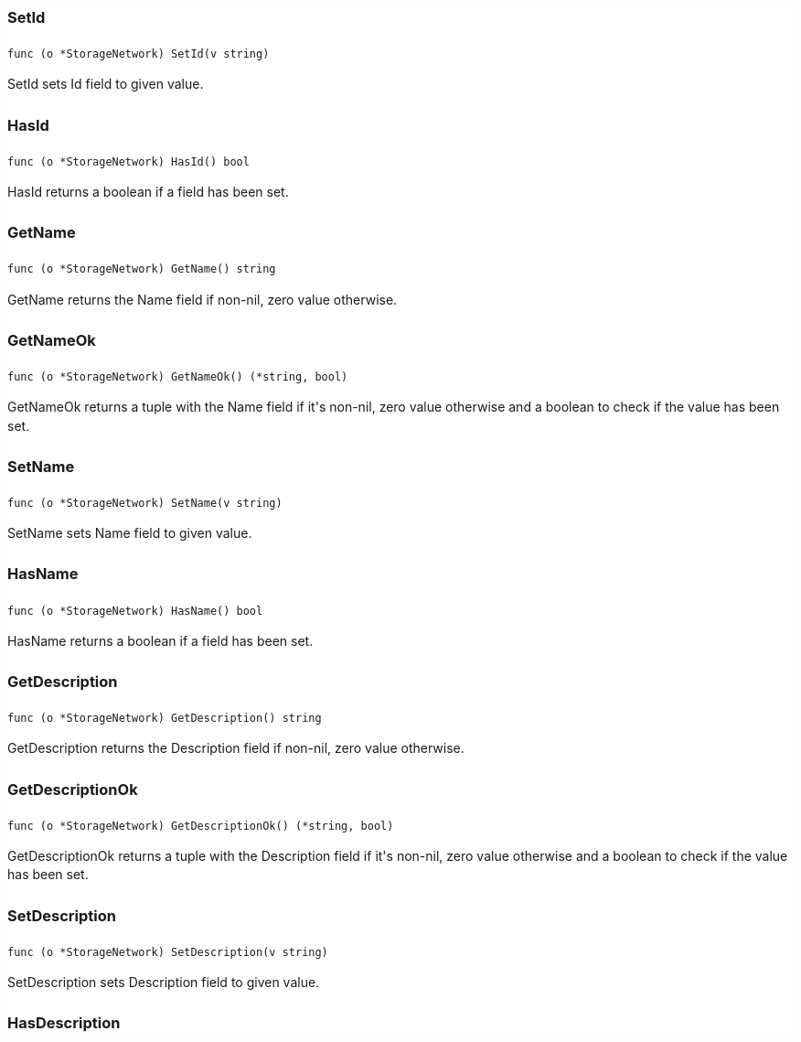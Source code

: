 ### SetId

`func (o *StorageNetwork) SetId(v string)`

SetId sets Id field to given value.

### HasId

`func (o *StorageNetwork) HasId() bool`

HasId returns a boolean if a field has been set.

### GetName

`func (o *StorageNetwork) GetName() string`

GetName returns the Name field if non-nil, zero value otherwise.

### GetNameOk

`func (o *StorageNetwork) GetNameOk() (*string, bool)`

GetNameOk returns a tuple with the Name field if it's non-nil, zero value otherwise
and a boolean to check if the value has been set.

### SetName

`func (o *StorageNetwork) SetName(v string)`

SetName sets Name field to given value.

### HasName

`func (o *StorageNetwork) HasName() bool`

HasName returns a boolean if a field has been set.

### GetDescription

`func (o *StorageNetwork) GetDescription() string`

GetDescription returns the Description field if non-nil, zero value otherwise.

### GetDescriptionOk

`func (o *StorageNetwork) GetDescriptionOk() (*string, bool)`

GetDescriptionOk returns a tuple with the Description field if it's non-nil, zero value otherwise
and a boolean to check if the value has been set.

### SetDescription

`func (o *StorageNetwork) SetDescription(v string)`

SetDescription sets Description field to given value.

### HasDescription
